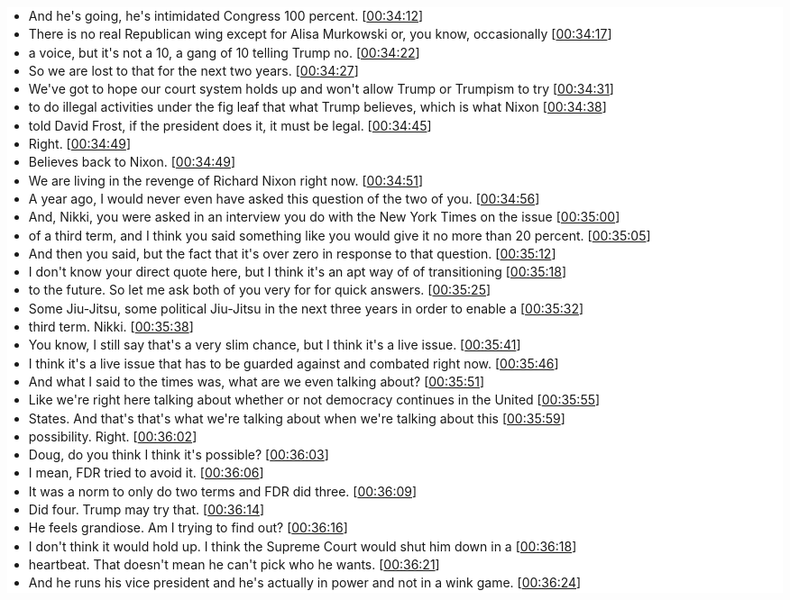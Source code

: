 *  And he's going, he's intimidated Congress 100 percent. [[00:34:12](https://www.youtube.com/watch?v=nIAtjGVUdxc&t=2052.1s)]
*  There is no real Republican wing except for Alisa Murkowski or, you know, occasionally [[00:34:17](https://www.youtube.com/watch?v=nIAtjGVUdxc&t=2057.02s)]
*  a voice, but it's not a 10, a gang of 10 telling Trump no. [[00:34:22](https://www.youtube.com/watch?v=nIAtjGVUdxc&t=2062.42s)]
*  So we are lost to that for the next two years. [[00:34:27](https://www.youtube.com/watch?v=nIAtjGVUdxc&t=2067.66s)]
*  We've got to hope our court system holds up and won't allow Trump or Trumpism to try [[00:34:31](https://www.youtube.com/watch?v=nIAtjGVUdxc&t=2071.5s)]
*  to do illegal activities under the fig leaf that what Trump believes, which is what Nixon [[00:34:38](https://www.youtube.com/watch?v=nIAtjGVUdxc&t=2078.62s)]
*  told David Frost, if the president does it, it must be legal. [[00:34:45](https://www.youtube.com/watch?v=nIAtjGVUdxc&t=2085.18s)]
*  Right. [[00:34:49](https://www.youtube.com/watch?v=nIAtjGVUdxc&t=2089.02s)]
*  Believes back to Nixon. [[00:34:49](https://www.youtube.com/watch?v=nIAtjGVUdxc&t=2089.8599999999997s)]
*  We are living in the revenge of Richard Nixon right now. [[00:34:51](https://www.youtube.com/watch?v=nIAtjGVUdxc&t=2091.66s)]
*  A year ago, I would never even have asked this question of the two of you. [[00:34:56](https://www.youtube.com/watch?v=nIAtjGVUdxc&t=2096.1s)]
*  And, Nikki, you were asked in an interview you do with the New York Times on the issue [[00:35:00](https://www.youtube.com/watch?v=nIAtjGVUdxc&t=2100.8999999999996s)]
*  of a third term, and I think you said something like you would give it no more than 20 percent. [[00:35:05](https://www.youtube.com/watch?v=nIAtjGVUdxc&t=2105.3399999999997s)]
*  And then you said, but the fact that it's over zero in response to that question. [[00:35:12](https://www.youtube.com/watch?v=nIAtjGVUdxc&t=2112.2599999999998s)]
*  I don't know your direct quote here, but I think it's an apt way of of transitioning [[00:35:18](https://www.youtube.com/watch?v=nIAtjGVUdxc&t=2118.66s)]
*  to the future. So let me ask both of you very for for quick answers. [[00:35:25](https://www.youtube.com/watch?v=nIAtjGVUdxc&t=2125.8199999999997s)]
*  Some Jiu-Jitsu, some political Jiu-Jitsu in the next three years in order to enable a [[00:35:32](https://www.youtube.com/watch?v=nIAtjGVUdxc&t=2132.4199999999996s)]
*  third term. Nikki. [[00:35:38](https://www.youtube.com/watch?v=nIAtjGVUdxc&t=2138.4599999999996s)]
*  You know, I still say that's a very slim chance, but I think it's a live issue. [[00:35:41](https://www.youtube.com/watch?v=nIAtjGVUdxc&t=2141.54s)]
*  I think it's a live issue that has to be guarded against and combated right now. [[00:35:46](https://www.youtube.com/watch?v=nIAtjGVUdxc&t=2146.02s)]
*  And what I said to the times was, what are we even talking about? [[00:35:51](https://www.youtube.com/watch?v=nIAtjGVUdxc&t=2151.1400000000003s)]
*  Like we're right here talking about whether or not democracy continues in the United [[00:35:55](https://www.youtube.com/watch?v=nIAtjGVUdxc&t=2155.02s)]
*  States. And that's that's what we're talking about when we're talking about this [[00:35:59](https://www.youtube.com/watch?v=nIAtjGVUdxc&t=2159.42s)]
*  possibility. Right. [[00:36:02](https://www.youtube.com/watch?v=nIAtjGVUdxc&t=2162.6600000000003s)]
*  Doug, do you think I think it's possible? [[00:36:03](https://www.youtube.com/watch?v=nIAtjGVUdxc&t=2163.7400000000002s)]
*  I mean, FDR tried to avoid it. [[00:36:06](https://www.youtube.com/watch?v=nIAtjGVUdxc&t=2166.8999999999996s)]
*  It was a norm to only do two terms and FDR did three. [[00:36:09](https://www.youtube.com/watch?v=nIAtjGVUdxc&t=2169.3799999999997s)]
*  Did four. Trump may try that. [[00:36:14](https://www.youtube.com/watch?v=nIAtjGVUdxc&t=2174.02s)]
*  He feels grandiose. Am I trying to find out? [[00:36:16](https://www.youtube.com/watch?v=nIAtjGVUdxc&t=2176.06s)]
*  I don't think it would hold up. I think the Supreme Court would shut him down in a [[00:36:18](https://www.youtube.com/watch?v=nIAtjGVUdxc&t=2178.18s)]
*  heartbeat. That doesn't mean he can't pick who he wants. [[00:36:21](https://www.youtube.com/watch?v=nIAtjGVUdxc&t=2181.9799999999996s)]
*  And he runs his vice president and he's actually in power and not in a wink game. [[00:36:24](https://www.youtube.com/watch?v=nIAtjGVUdxc&t=2184.7799999999997s)]